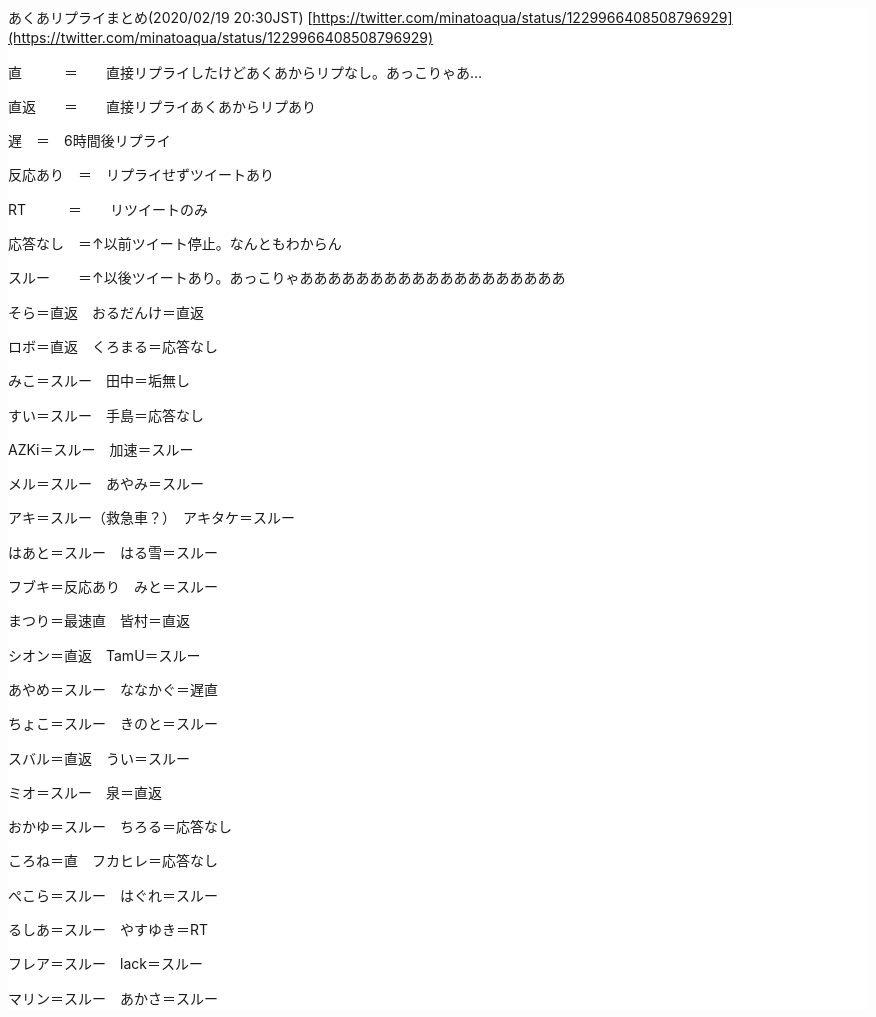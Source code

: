 
あくあリプライまとめ(2020/02/19 20:30JST)
[https://twitter.com/minatoaqua/status/1229966408508796929](https://twitter.com/minatoaqua/status/1229966408508796929)


直　　　＝　　直接リプライしたけどあくあからリプなし。あっこりゃあ…

直返　　＝　　直接リプライあくあからリプあり

遅　＝　6時間後リプライ

反応あり　＝　リプライせずツイートあり

RT　　　＝　　リツイートのみ

応答なし　＝↑以前ツイート停止。なんともわからん

スルー　　＝↑以後ツイートあり。あっこりゃあああああああああああああああああああ


そら＝直返　おるだんけ＝直返

ロボ＝直返　くろまる＝応答なし

みこ＝スルー　田中＝垢無し

すい＝スルー　手島＝応答なし

AZKi＝スルー　加速＝スルー


メル＝スルー　あやみ＝スルー

アキ＝スルー（救急車？）　アキタケ＝スルー

はあと＝スルー　はる雪＝スルー

フブキ＝反応あり　みと＝スルー

まつり＝最速直　皆村＝直返


シオン＝直返　TamU＝スルー

あやめ＝スルー　ななかぐ＝遅直

ちょこ＝スルー　きのと＝スルー

スバル＝直返　うい＝スルー


ミオ＝スルー　泉＝直返

おかゆ＝スルー　ちろる＝応答なし

ころね＝直　フカヒレ＝応答なし


ぺこら＝スルー　はぐれ＝スルー

るしあ＝スルー　やすゆき＝RT

フレア＝スルー　lack＝スルー

マリン＝スルー　あかさ＝スルー
